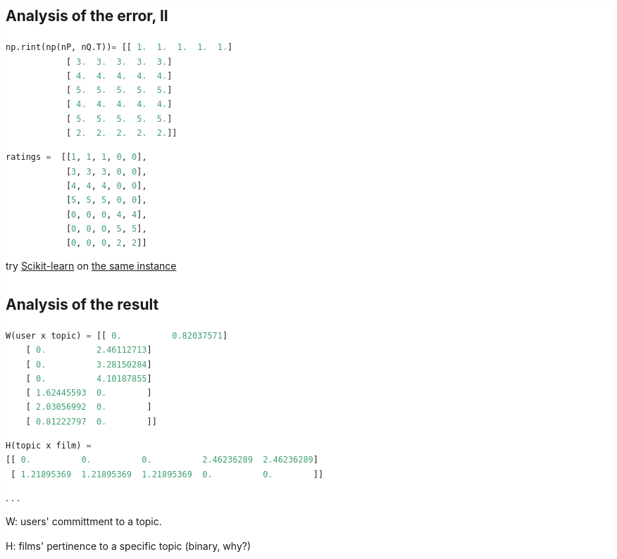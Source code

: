 ## Analysis of the error, II

```python
np.rint(np(nP, nQ.T))= [[ 1.  1.  1.  1.  1.]
			[ 3.  3.  3.  3.  3.]
			[ 4.  4.  4.  4.  4.]
			[ 5.  5.  5.  5.  5.]
			[ 4.  4.  4.  4.  4.]
			[ 5.  5.  5.  5.  5.]
			[ 2.  2.  2.  2.  2.]]
```

```python
ratings =  [[1, 1, 1, 0, 0],
            [3, 3, 3, 0, 0],
            [4, 4, 4, 0, 0],
            [5, 5, 5, 0, 0],
            [0, 0, 0, 4, 4],
            [0, 0, 0, 5, 5],
            [0, 0, 0, 2, 2]]
```

try [Scikit-learn](http://scikit-learn.org/stable/modules/generated/sklearn.decomposition.NMF.html) on [the same instance](./src/scikit-learn-nmf.py)

## Analysis of the result

```python
W(user x topic) = [[ 0.          0.82037571]
    [ 0.          2.46112713]
    [ 0.          3.28150284]
    [ 0.          4.10187855]
    [ 1.62445593  0.        ]
    [ 2.03056992  0.        ]
    [ 0.81222797  0.        ]]
```

```python
H(topic x film) =
[[ 0.          0.          0.          2.46236289  2.46236289]
 [ 1.21895369  1.21895369  1.21895369  0.          0.        ]]
```

. . .  

W: users' committment to a topic.

H: films' pertinence to a specific topic (binary, why?)
